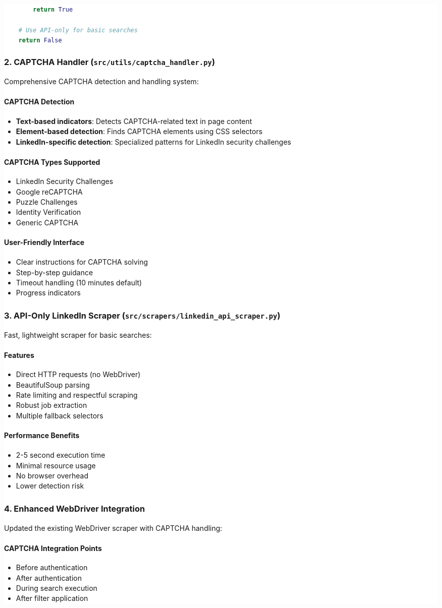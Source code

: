 ```python
        return True
    
    # Use API-only for basic searches
    return False
```

### **2. CAPTCHA Handler** (`src/utils/captcha_handler.py`)

Comprehensive CAPTCHA detection and handling system:

#### **CAPTCHA Detection**
- **Text-based indicators**: Detects CAPTCHA-related text in page content
- **Element-based detection**: Finds CAPTCHA elements using CSS selectors
- **LinkedIn-specific detection**: Specialized patterns for LinkedIn security challenges

#### **CAPTCHA Types Supported**
- LinkedIn Security Challenges
- Google reCAPTCHA
- Puzzle Challenges
- Identity Verification
- Generic CAPTCHA

#### **User-Friendly Interface**
- Clear instructions for CAPTCHA solving
- Step-by-step guidance
- Timeout handling (10 minutes default)
- Progress indicators

### **3. API-Only LinkedIn Scraper** (`src/scrapers/linkedin_api_scraper.py`)

Fast, lightweight scraper for basic searches:

#### **Features**
- Direct HTTP requests (no WebDriver)
- BeautifulSoup parsing
- Rate limiting and respectful scraping
- Robust job extraction
- Multiple fallback selectors

#### **Performance Benefits**
- 2-5 second execution time
- Minimal resource usage
- No browser overhead
- Lower detection risk

### **4. Enhanced WebDriver Integration**

Updated the existing WebDriver scraper with CAPTCHA handling:

#### **CAPTCHA Integration Points**
- Before authentication
- After authentication
- During search execution
- After filter application
